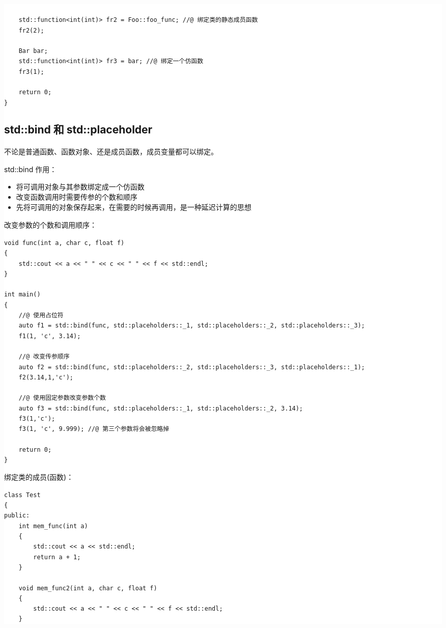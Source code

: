 ```
	
	std::function<int(int)> fr2 = Foo::foo_func; //@ 绑定类的静态成员函数
	fr2(2);

	Bar bar;
	std::function<int(int)> fr3 = bar; //@ 绑定一个仿函数
	fr3(1);

	return 0;
}
```

## std::bind 和 std::placeholder

不论是普通函数、函数对象、还是成员函数，成员变量都可以绑定。

std::bind 作用：

- 将可调用对象与其参数绑定成一个仿函数
- 改变函数调用时需要传参的个数和顺序
- 先将可调用的对象保存起来，在需要的时候再调用，是一种延迟计算的思想

改变参数的个数和调用顺序：

```
void func(int a, char c, float f)
{
	std::cout << a << " " << c << " " << f << std::endl;
}

int main()
{
	//@ 使用占位符
	auto f1 = std::bind(func, std::placeholders::_1, std::placeholders::_2, std::placeholders::_3);
	f1(1, 'c', 3.14);

	//@ 改变传参顺序
	auto f2 = std::bind(func, std::placeholders::_2, std::placeholders::_3, std::placeholders::_1);
	f2(3.14,1,'c');

	//@ 使用固定参数改变参数个数
	auto f3 = std::bind(func, std::placeholders::_1, std::placeholders::_2, 3.14);
	f3(1,'c');
	f3(1, 'c', 9.999); //@ 第三个参数将会被忽略掉

	return 0;
}
```

绑定类的成员(函数)：

```
class Test
{
public:
	int mem_func(int a) 
	{
		std::cout << a << std::endl;
		return a + 1;
	}

	void mem_func2(int a, char c, float f)
	{
		std::cout << a << " " << c << " " << f << std::endl;
	}

```